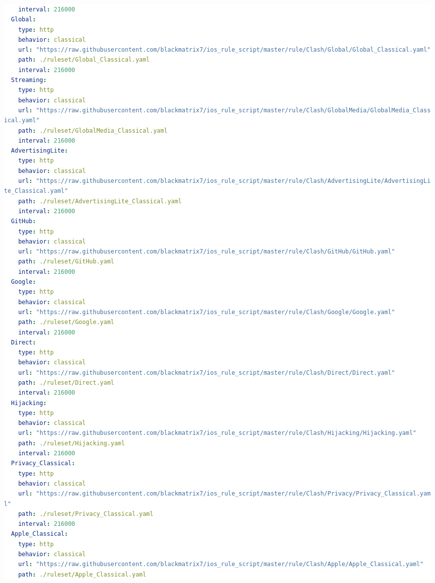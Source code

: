 ```yaml
    interval: 216000
  Global:
    type: http
    behavior: classical
    url: "https://raw.githubusercontent.com/blackmatrix7/ios_rule_script/master/rule/Clash/Global/Global_Classical.yaml"
    path: ./ruleset/Global_Classical.yaml
    interval: 216000
  Streaming:
    type: http
    behavior: classical
    url: "https://raw.githubusercontent.com/blackmatrix7/ios_rule_script/master/rule/Clash/GlobalMedia/GlobalMedia_Classical.yaml"
    path: ./ruleset/GlobalMedia_Classical.yaml
    interval: 216000
  AdvertisingLite:
    type: http
    behavior: classical
    url: "https://raw.githubusercontent.com/blackmatrix7/ios_rule_script/master/rule/Clash/AdvertisingLite/AdvertisingLite_Classical.yaml"
    path: ./ruleset/AdvertisingLite_Classical.yaml
    interval: 216000
  GitHub:
    type: http
    behavior: classical
    url: "https://raw.githubusercontent.com/blackmatrix7/ios_rule_script/master/rule/Clash/GitHub/GitHub.yaml"
    path: ./ruleset/GitHub.yaml
    interval: 216000
  Google:
    type: http
    behavior: classical
    url: "https://raw.githubusercontent.com/blackmatrix7/ios_rule_script/master/rule/Clash/Google/Google.yaml"
    path: ./ruleset/Google.yaml
    interval: 216000
  Direct:
    type: http
    behavior: classical
    url: "https://raw.githubusercontent.com/blackmatrix7/ios_rule_script/master/rule/Clash/Direct/Direct.yaml"
    path: ./ruleset/Direct.yaml
    interval: 216000
  Hijacking:
    type: http
    behavior: classical
    url: "https://raw.githubusercontent.com/blackmatrix7/ios_rule_script/master/rule/Clash/Hijacking/Hijacking.yaml"
    path: ./ruleset/Hijacking.yaml
    interval: 216000
  Privacy_Classical:
    type: http
    behavior: classical
    url: "https://raw.githubusercontent.com/blackmatrix7/ios_rule_script/master/rule/Clash/Privacy/Privacy_Classical.yaml"
    path: ./ruleset/Privacy_Classical.yaml
    interval: 216000
  Apple_Classical:
    type: http
    behavior: classical
    url: "https://raw.githubusercontent.com/blackmatrix7/ios_rule_script/master/rule/Clash/Apple/Apple_Classical.yaml"
    path: ./ruleset/Apple_Classical.yaml
```